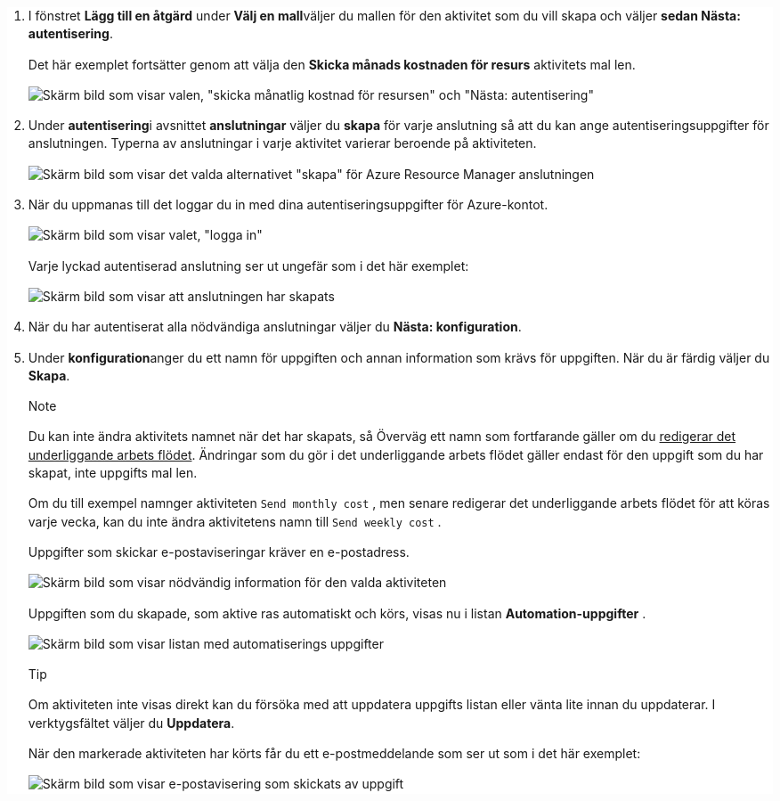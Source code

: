 1. I fönstret **Lägg till en åtgärd** under **Välj en mall**väljer du mallen för den aktivitet som du vill skapa och väljer **sedan Nästa: autentisering**.

   Det här exemplet fortsätter genom att välja den **Skicka månads kostnaden för resurs** aktivitets mal len.

   ![Skärm bild som visar valen, "skicka månatlig kostnad för resursen" och "Nästa: autentisering"](./media/create-automation-tasks-azure-resources/select-task-template.png)

1. Under **autentisering**i avsnittet **anslutningar** väljer du **skapa** för varje anslutning så att du kan ange autentiseringsuppgifter för anslutningen. Typerna av anslutningar i varje aktivitet varierar beroende på aktiviteten.

   ![Skärm bild som visar det valda alternativet "skapa" för Azure Resource Manager anslutningen](./media/create-automation-tasks-azure-resources/create-authenticate-connections.png)

1. När du uppmanas till det loggar du in med dina autentiseringsuppgifter för Azure-kontot.

   ![Skärm bild som visar valet, "logga in"](./media/create-automation-tasks-azure-resources/create-connection-sign-in.png)

   Varje lyckad autentiserad anslutning ser ut ungefär som i det här exemplet:

   ![Skärm bild som visar att anslutningen har skapats](./media/create-automation-tasks-azure-resources/create-connection-success.png)

1. När du har autentiserat alla nödvändiga anslutningar väljer du **Nästa: konfiguration**.

1. Under **konfiguration**anger du ett namn för uppgiften och annan information som krävs för uppgiften. När du är färdig väljer du **Skapa**.

   > [!NOTE]
   > Du kan inte ändra aktivitets namnet när det har skapats, så Överväg ett namn som fortfarande gäller om du [redigerar det underliggande arbets flödet](#edit-task-workflow). Ändringar som du gör i det underliggande arbets flödet gäller endast för den uppgift som du har skapat, inte uppgifts mal len.
   >
   > Om du till exempel namnger aktiviteten `Send monthly cost` , men senare redigerar det underliggande arbets flödet för att köras varje vecka, kan du inte ändra aktivitetens namn till `Send weekly cost` .

   Uppgifter som skickar e-postaviseringar kräver en e-postadress.

   ![Skärm bild som visar nödvändig information för den valda aktiviteten](./media/create-automation-tasks-azure-resources/provide-task-information.png)

   Uppgiften som du skapade, som aktive ras automatiskt och körs, visas nu i listan **Automation-uppgifter** .

   ![Skärm bild som visar listan med automatiserings uppgifter](./media/create-automation-tasks-azure-resources/automation-tasks-list.png)

   > [!TIP]
   > Om aktiviteten inte visas direkt kan du försöka med att uppdatera uppgifts listan eller vänta lite innan du uppdaterar. I verktygsfältet väljer du **Uppdatera**.

   När den markerade aktiviteten har körts får du ett e-postmeddelande som ser ut som i det här exemplet:

   ![Skärm bild som visar e-postavisering som skickats av uppgift](./media/create-automation-tasks-azure-resources/email-notification-received.png)
